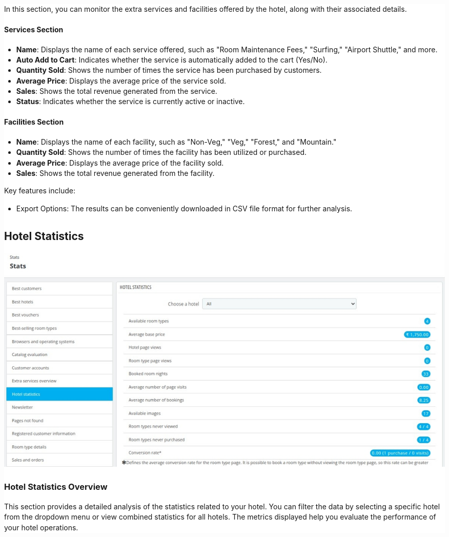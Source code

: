 In this section, you can monitor the extra services and facilities offered by the hotel, along with their associated details.  

#### **Services Section**  
- **Name**: Displays the name of each service offered, such as "Room Maintenance Fees," "Surfing," "Airport Shuttle," and more.  
- **Auto Add to Cart**: Indicates whether the service is automatically added to the cart (Yes/No).  
- **Quantity Sold**: Shows the number of times the service has been purchased by customers.  
- **Average Price**: Displays the average price of the service sold.  
- **Sales**: Shows the total revenue generated from the service.  
- **Status**: Indicates whether the service is currently active or inactive.  

#### **Facilities Section**  
- **Name**: Displays the name of each facility, such as "Non-Veg," "Veg," "Forest," and "Mountain."  
- **Quantity Sold**: Shows the number of times the facility has been utilized or purchased.  
- **Average Price**: Displays the average price of the facility sold.  
- **Sales**: Shows the total revenue generated from the facility.  


Key features include:

- Export Options: The results can be conveniently downloaded in CSV file format for further analysis.


## Hotel Statistics

![Hotel Stats](./stats9.png)

### Hotel Statistics Overview  

This section provides a detailed analysis of the statistics related to your hotel. You can filter the data by selecting a specific hotel from the dropdown menu or view combined statistics for all hotels. The metrics displayed help you evaluate the performance of your hotel operations.  
